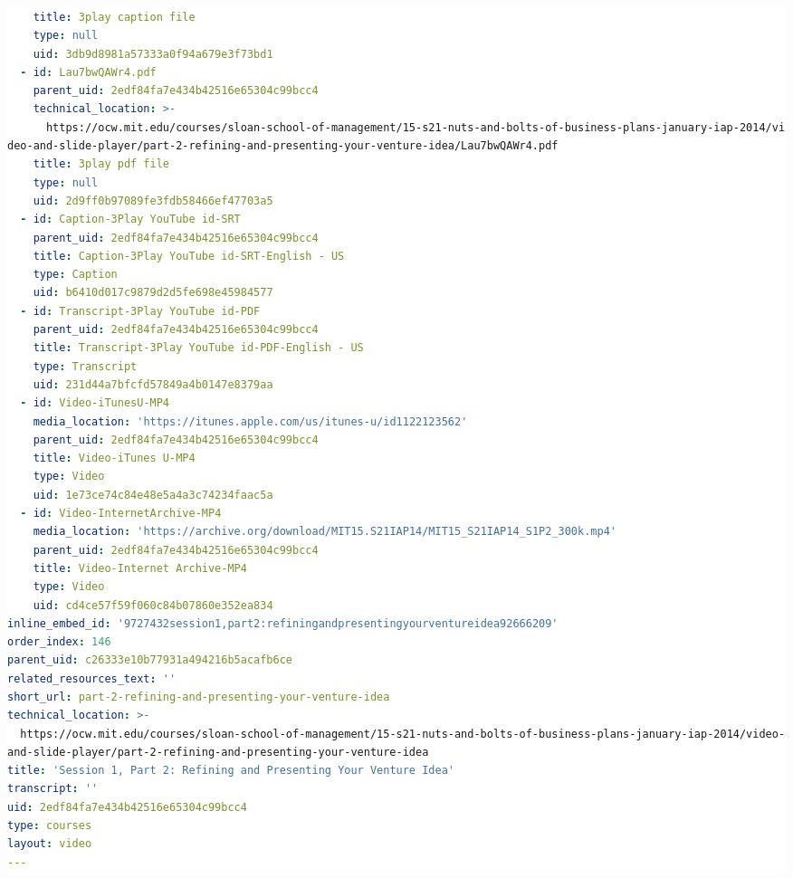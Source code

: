 ```yaml
    title: 3play caption file
    type: null
    uid: 3db9d8981a57333a0f94a679e3f73bd1
  - id: Lau7bwQAWr4.pdf
    parent_uid: 2edf84fa7e434b42516e65304c99bcc4
    technical_location: >-
      https://ocw.mit.edu/courses/sloan-school-of-management/15-s21-nuts-and-bolts-of-business-plans-january-iap-2014/video-and-slide-player/part-2-refining-and-presenting-your-venture-idea/Lau7bwQAWr4.pdf
    title: 3play pdf file
    type: null
    uid: 2d9ff0b97089fe3fdb58466ef47703a5
  - id: Caption-3Play YouTube id-SRT
    parent_uid: 2edf84fa7e434b42516e65304c99bcc4
    title: Caption-3Play YouTube id-SRT-English - US
    type: Caption
    uid: b6410d017c9879d2d5fe698e45984577
  - id: Transcript-3Play YouTube id-PDF
    parent_uid: 2edf84fa7e434b42516e65304c99bcc4
    title: Transcript-3Play YouTube id-PDF-English - US
    type: Transcript
    uid: 231d44a7bfcfd57849a4b0147e8379aa
  - id: Video-iTunesU-MP4
    media_location: 'https://itunes.apple.com/us/itunes-u/id1122123562'
    parent_uid: 2edf84fa7e434b42516e65304c99bcc4
    title: Video-iTunes U-MP4
    type: Video
    uid: 1e73ce74c84e48e5a4a3c74234faac5a
  - id: Video-InternetArchive-MP4
    media_location: 'https://archive.org/download/MIT15.S21IAP14/MIT15_S21IAP14_S1P2_300k.mp4'
    parent_uid: 2edf84fa7e434b42516e65304c99bcc4
    title: Video-Internet Archive-MP4
    type: Video
    uid: cd4ce57f59f060c84b07860e352ea834
inline_embed_id: '9727432session1,part2:refiningandpresentingyourventureidea92666209'
order_index: 146
parent_uid: c26333e10b77931a494216b5acafb6ce
related_resources_text: ''
short_url: part-2-refining-and-presenting-your-venture-idea
technical_location: >-
  https://ocw.mit.edu/courses/sloan-school-of-management/15-s21-nuts-and-bolts-of-business-plans-january-iap-2014/video-and-slide-player/part-2-refining-and-presenting-your-venture-idea
title: 'Session 1, Part 2: Refining and Presenting Your Venture Idea'
transcript: ''
uid: 2edf84fa7e434b42516e65304c99bcc4
type: courses
layout: video
---
```

